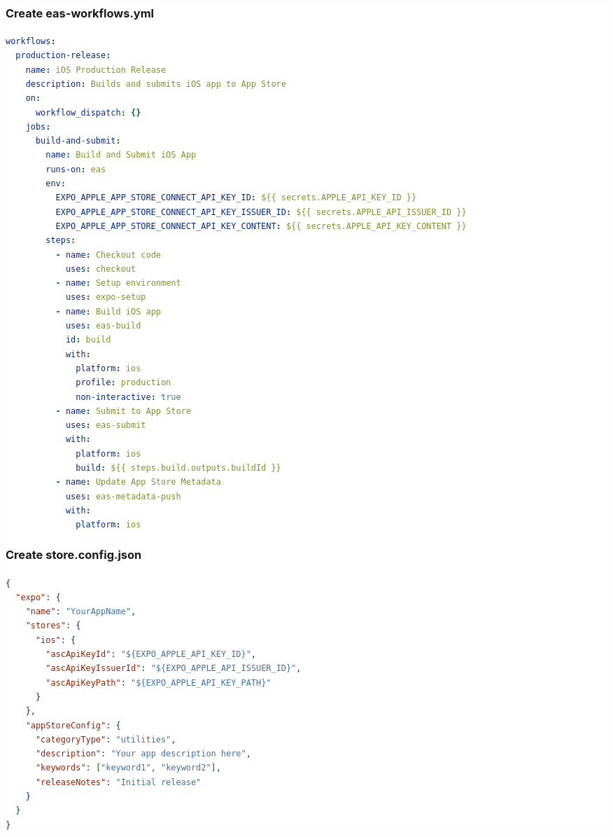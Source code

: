 ### Create eas-workflows.yml
```yaml
workflows:
  production-release:
    name: iOS Production Release
    description: Builds and submits iOS app to App Store
    on:
      workflow_dispatch: {}
    jobs:
      build-and-submit:
        name: Build and Submit iOS App
        runs-on: eas
        env:
          EXPO_APPLE_APP_STORE_CONNECT_API_KEY_ID: ${{ secrets.APPLE_API_KEY_ID }}
          EXPO_APPLE_APP_STORE_CONNECT_API_KEY_ISSUER_ID: ${{ secrets.APPLE_API_ISSUER_ID }}
          EXPO_APPLE_APP_STORE_CONNECT_API_KEY_CONTENT: ${{ secrets.APPLE_API_KEY_CONTENT }}
        steps:
          - name: Checkout code
            uses: checkout
          - name: Setup environment
            uses: expo-setup
          - name: Build iOS app
            uses: eas-build
            id: build
            with:
              platform: ios
              profile: production
              non-interactive: true
          - name: Submit to App Store
            uses: eas-submit
            with:
              platform: ios
              build: ${{ steps.build.outputs.buildId }}
          - name: Update App Store Metadata
            uses: eas-metadata-push
            with:
              platform: ios
```

### Create store.config.json
```json
{
  "expo": {
    "name": "YourAppName",
    "stores": {
      "ios": {
        "ascApiKeyId": "${EXPO_APPLE_API_KEY_ID}",
        "ascApiKeyIssuerId": "${EXPO_APPLE_API_ISSUER_ID}",
        "ascApiKeyPath": "${EXPO_APPLE_API_KEY_PATH}"
      }
    },
    "appStoreConfig": {
      "categoryType": "utilities",
      "description": "Your app description here",
      "keywords": ["keyword1", "keyword2"],
      "releaseNotes": "Initial release"
    }
  }
}
```
